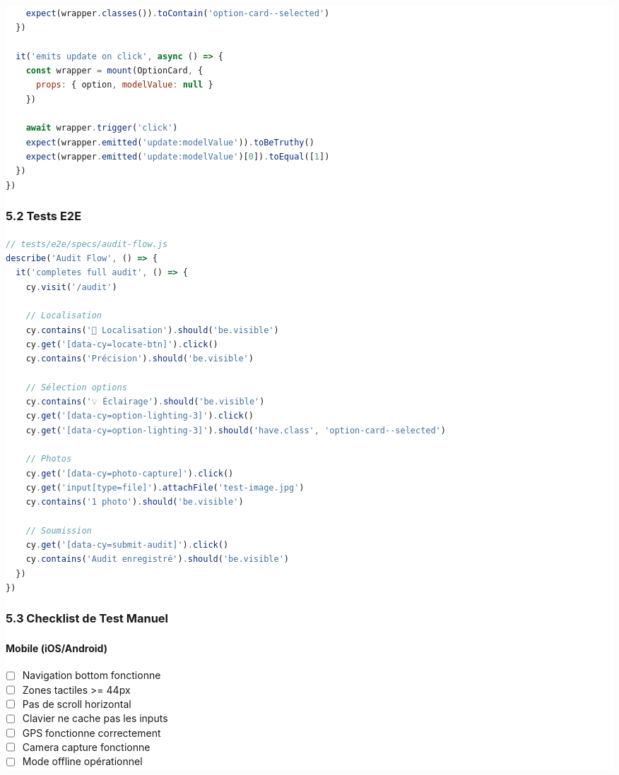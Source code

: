 ```javascript
    expect(wrapper.classes()).toContain('option-card--selected')
  })
  
  it('emits update on click', async () => {
    const wrapper = mount(OptionCard, {
      props: { option, modelValue: null }
    })
    
    await wrapper.trigger('click')
    expect(wrapper.emitted('update:modelValue')).toBeTruthy()
    expect(wrapper.emitted('update:modelValue')[0]).toEqual([1])
  })
})
```

### 5.2 Tests E2E

```javascript
// tests/e2e/specs/audit-flow.js
describe('Audit Flow', () => {
  it('completes full audit', () => {
    cy.visit('/audit')
    
    // Localisation
    cy.contains('📍 Localisation').should('be.visible')
    cy.get('[data-cy=locate-btn]').click()
    cy.contains('Précision').should('be.visible')
    
    // Sélection options
    cy.contains('💡 Éclairage').should('be.visible')
    cy.get('[data-cy=option-lighting-3]').click()
    cy.get('[data-cy=option-lighting-3]').should('have.class', 'option-card--selected')
    
    // Photos
    cy.get('[data-cy=photo-capture]').click()
    cy.get('input[type=file]').attachFile('test-image.jpg')
    cy.contains('1 photo').should('be.visible')
    
    // Soumission
    cy.get('[data-cy=submit-audit]').click()
    cy.contains('Audit enregistré').should('be.visible')
  })
})
```

### 5.3 Checklist de Test Manuel

#### Mobile (iOS/Android)
- [ ] Navigation bottom fonctionne
- [ ] Zones tactiles >= 44px
- [ ] Pas de scroll horizontal
- [ ] Clavier ne cache pas les inputs
- [ ] GPS fonctionne correctement
- [ ] Camera capture fonctionne
- [ ] Mode offline opérationnel

